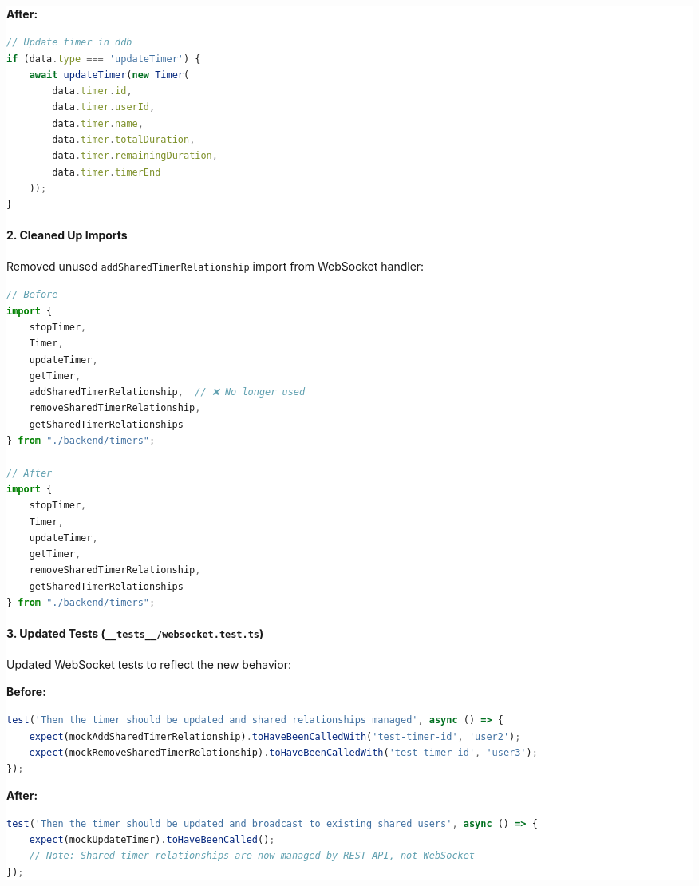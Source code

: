 **After:**
```typescript
// Update timer in ddb
if (data.type === 'updateTimer') {
    await updateTimer(new Timer(
        data.timer.id,
        data.timer.userId,
        data.timer.name,
        data.timer.totalDuration,
        data.timer.remainingDuration,
        data.timer.timerEnd
    ));
}
```

#### 2. Cleaned Up Imports
Removed unused `addSharedTimerRelationship` import from WebSocket handler:
```typescript
// Before
import { 
    stopTimer, 
    Timer, 
    updateTimer, 
    getTimer,
    addSharedTimerRelationship,  // ❌ No longer used
    removeSharedTimerRelationship,
    getSharedTimerRelationships
} from "./backend/timers";

// After
import { 
    stopTimer, 
    Timer, 
    updateTimer, 
    getTimer,
    removeSharedTimerRelationship,
    getSharedTimerRelationships
} from "./backend/timers";
```

#### 3. Updated Tests (`__tests__/websocket.test.ts`)
Updated WebSocket tests to reflect the new behavior:

**Before:**
```typescript
test('Then the timer should be updated and shared relationships managed', async () => {
    expect(mockAddSharedTimerRelationship).toHaveBeenCalledWith('test-timer-id', 'user2');
    expect(mockRemoveSharedTimerRelationship).toHaveBeenCalledWith('test-timer-id', 'user3');
});
```

**After:**
```typescript
test('Then the timer should be updated and broadcast to existing shared users', async () => {
    expect(mockUpdateTimer).toHaveBeenCalled();
    // Note: Shared timer relationships are now managed by REST API, not WebSocket
});
```
